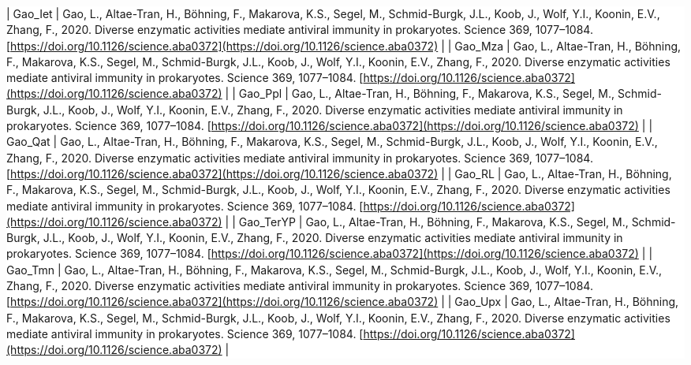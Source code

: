 | Gao_Iet                                    | Gao, L., Altae-Tran, H., Böhning, F., Makarova, K.S., Segel, M., Schmid-Burgk, J.L., Koob, J., Wolf, Y.I., Koonin, E.V., Zhang, F., 2020. Diverse enzymatic activities mediate antiviral immunity in prokaryotes. Science 369, 1077–1084. [https://doi.org/10.1126/science.aba0372](https://doi.org/10.1126/science.aba0372)                                                                                                                                                                                                                                                                                                                                    |
| Gao_Mza                                    | Gao, L., Altae-Tran, H., Böhning, F., Makarova, K.S., Segel, M., Schmid-Burgk, J.L., Koob, J., Wolf, Y.I., Koonin, E.V., Zhang, F., 2020. Diverse enzymatic activities mediate antiviral immunity in prokaryotes. Science 369, 1077–1084. [https://doi.org/10.1126/science.aba0372](https://doi.org/10.1126/science.aba0372)                                                                                                                                                                                                                                                                                                                                    |
| Gao_Ppl                                    | Gao, L., Altae-Tran, H., Böhning, F., Makarova, K.S., Segel, M., Schmid-Burgk, J.L., Koob, J., Wolf, Y.I., Koonin, E.V., Zhang, F., 2020. Diverse enzymatic activities mediate antiviral immunity in prokaryotes. Science 369, 1077–1084. [https://doi.org/10.1126/science.aba0372](https://doi.org/10.1126/science.aba0372)                                                                                                                                                                                                                                                                                                                                    |
| Gao_Qat                                    | Gao, L., Altae-Tran, H., Böhning, F., Makarova, K.S., Segel, M., Schmid-Burgk, J.L., Koob, J., Wolf, Y.I., Koonin, E.V., Zhang, F., 2020. Diverse enzymatic activities mediate antiviral immunity in prokaryotes. Science 369, 1077–1084. [https://doi.org/10.1126/science.aba0372](https://doi.org/10.1126/science.aba0372)                                                                                                                                                                                                                                                                                                                                    |
| Gao_RL                                     | Gao, L., Altae-Tran, H., Böhning, F., Makarova, K.S., Segel, M., Schmid-Burgk, J.L., Koob, J., Wolf, Y.I., Koonin, E.V., Zhang, F., 2020. Diverse enzymatic activities mediate antiviral immunity in prokaryotes. Science 369, 1077–1084. [https://doi.org/10.1126/science.aba0372](https://doi.org/10.1126/science.aba0372)                                                                                                                                                                                                                                                                                                                                    |
| Gao_TerYP                                  | Gao, L., Altae-Tran, H., Böhning, F., Makarova, K.S., Segel, M., Schmid-Burgk, J.L., Koob, J., Wolf, Y.I., Koonin, E.V., Zhang, F., 2020. Diverse enzymatic activities mediate antiviral immunity in prokaryotes. Science 369, 1077–1084. [https://doi.org/10.1126/science.aba0372](https://doi.org/10.1126/science.aba0372)                                                                                                                                                                                                                                                                                                                                    |
| Gao_Tmn                                    | Gao, L., Altae-Tran, H., Böhning, F., Makarova, K.S., Segel, M., Schmid-Burgk, J.L., Koob, J., Wolf, Y.I., Koonin, E.V., Zhang, F., 2020. Diverse enzymatic activities mediate antiviral immunity in prokaryotes. Science 369, 1077–1084. [https://doi.org/10.1126/science.aba0372](https://doi.org/10.1126/science.aba0372)                                                                                                                                                                                                                                                                                                                                    |
| Gao_Upx                                    | Gao, L., Altae-Tran, H., Böhning, F., Makarova, K.S., Segel, M., Schmid-Burgk, J.L., Koob, J., Wolf, Y.I., Koonin, E.V., Zhang, F., 2020. Diverse enzymatic activities mediate antiviral immunity in prokaryotes. Science 369, 1077–1084. [https://doi.org/10.1126/science.aba0372](https://doi.org/10.1126/science.aba0372)                                                                                                                                                                                                                                                                                                                                    |